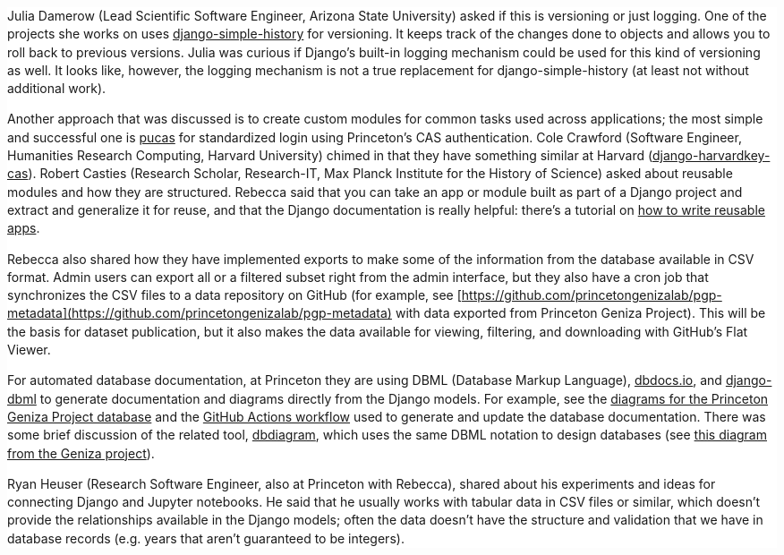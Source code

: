 Julia Damerow (Lead Scientific Software Engineer, Arizona State University) asked if this is versioning or just logging. One of the projects she works on uses [django-simple-history](https://django-simple-history.readthedocs.io/en/latest/) for versioning. It keeps track of the changes done to objects and allows you to roll back to previous versions. Julia was curious if Django’s built-in logging mechanism could be used for this kind of versioning as well. It looks like, however, the logging mechanism is not a true replacement for django-simple-history (at least not without additional work). 

Another approach that was discussed is to create custom modules for common tasks used across applications; the most simple and successful one is [pucas](https://github.com/Princeton-CDH/django-pucas/) for standardized login using Princeton’s CAS authentication. Cole Crawford (Software Engineer, Humanities Research Computing, Harvard University) chimed in that they have something similar at Harvard ([django-harvardkey-cas](https://github.com/Harvard-University-iCommons/django-harvardkey-cas)). Robert Casties (Research Scholar, Research-IT, Max Planck Institute for the History of Science) asked about reusable modules and how they are structured. Rebecca said that you can take an app or module built as part of a Django project and extract and generalize it for reuse, and that the Django documentation is really helpful: there’s a tutorial on [how to write reusable apps](https://docs.djangoproject.com/en/4.1/intro/reusable-apps/).

Rebecca also shared how they have implemented exports to make some of the information from the database available in CSV format. Admin users can export all or a filtered subset right from the admin interface, but they also have a cron job that synchronizes the CSV files to a data repository on GitHub (for example, see [https://github.com/princetongenizalab/pgp-metadata](https://github.com/princetongenizalab/pgp-metadata) with data exported from Princeton Geniza Project). This will be the basis for dataset publication, but it also makes the data available for viewing, filtering, and downloading with GitHub’s Flat Viewer. 

For automated database documentation, at Princeton they are using DBML (Database Markup Language), [dbdocs.io](https://dbdocs.io/), and [django-dbml](https://github.com/makecodes/django-dbml) to generate documentation and diagrams directly from the Django models. For example, see the [diagrams for the Princeton Geniza Project database](https://dbdocs.io/princetoncdh/geniza) and the [GitHub Actions workflow](https://github.com/Princeton-CDH/geniza/blob/main/.github/workflows/dbdocs.yml) used to generate and update the database documentation. There was some brief discussion of the related tool, [dbdiagram](https://dbdiagram.io/home), which uses the same DBML notation to design databases (see [this diagram from the Geniza project](https://dbdiagram.io/d/5f75ddd43a78976d7b75fcf8)). 


Ryan Heuser (Research Software Engineer, also at Princeton with Rebecca), shared about his experiments and ideas for connecting Django and Jupyter notebooks. He said that he usually works with tabular data in CSV files or similar, which doesn’t provide the relationships available in the Django models; often the data doesn’t have the structure and validation that we have in database records (e.g. years that aren’t guaranteed to be integers). 

<figure>